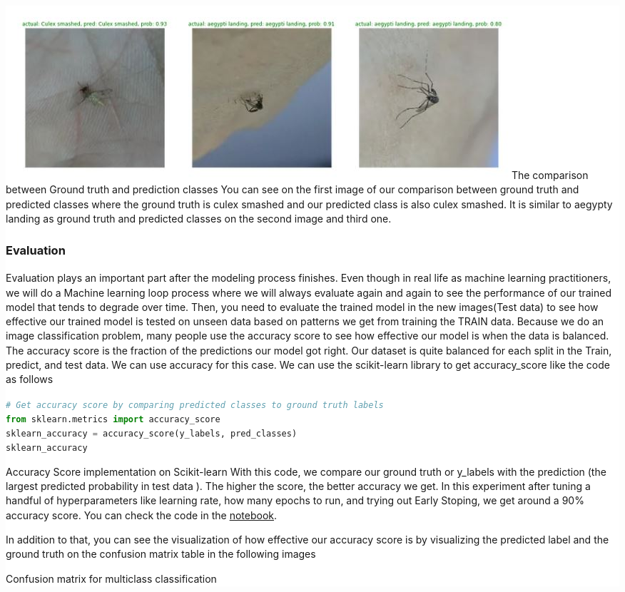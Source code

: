 ![6 classes of mosquito types](/assets/img/predictex.JPG)
The comparison between Ground truth and prediction classes
You can see on the first image of our comparison between ground truth and predicted classes where the ground truth is culex smashed and our predicted class is also culex smashed. It is similar to aegypty landing as ground truth and predicted classes on the second image and third one.

### Evaluation
Evaluation plays an important part after the modeling process finishes. Even though in real life as machine learning practitioners, we will do a Machine learning loop process where we will always evaluate again and again to see the performance of our trained model that tends to degrade over time. Then, you need to evaluate the trained model in the new images(Test data) to see how effective our trained model is tested on unseen data based on patterns we get from training the TRAIN data. Because we do an image classification problem, many people use the accuracy score to see how effective our model is when the data is balanced. The accuracy score is the fraction of the predictions our model got right. Our dataset is quite balanced for each split in the Train, predict, and test data. We can use accuracy for this case. We can use the scikit-learn library to get accuracy_score like the code as follows
```python
# Get accuracy score by comparing predicted classes to ground truth labels
from sklearn.metrics import accuracy_score
sklearn_accuracy = accuracy_score(y_labels, pred_classes)
sklearn_accuracy
```

Accuracy Score implementation on Scikit-learn
With this code, we compare our ground truth or y_labels with the prediction (the largest predicted probability in test data ). The higher the score, the better accuracy we get. In this experiment after tuning a handful of hyperparameters like learning rate, how many epochs to run, and trying out Early Stoping, we get around a 90% accuracy score. You can check the code in the [notebook](https://www.kaggle.com/code/naiborhujosua/mosquito-in-human-skin).

In addition to that, you can see the visualization of how effective our accuracy score is by visualizing the predicted label and the ground truth on the confusion matrix table in the following images


Confusion matrix for multiclass classification